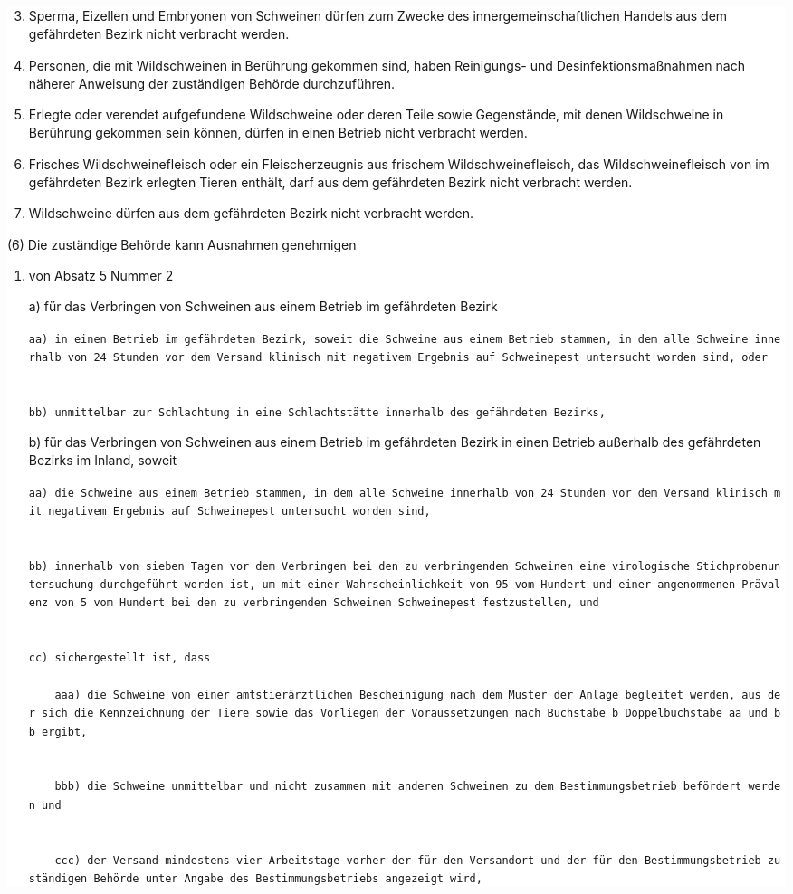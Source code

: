 
3.  Sperma, Eizellen und Embryonen von Schweinen dürfen zum Zwecke des innergemeinschaftlichen Handels aus dem gefährdeten Bezirk nicht verbracht werden.


4.  Personen, die mit Wildschweinen in Berührung gekommen sind, haben Reinigungs- und Desinfektionsmaßnahmen nach näherer Anweisung der zuständigen Behörde durchzuführen.


5.  Erlegte oder verendet aufgefundene Wildschweine oder deren Teile sowie Gegenstände, mit denen Wildschweine in Berührung gekommen sein können, dürfen in einen Betrieb nicht verbracht werden.


6.  Frisches Wildschweinefleisch oder ein Fleischerzeugnis aus frischem Wildschweinefleisch, das Wildschweinefleisch von im gefährdeten Bezirk erlegten Tieren enthält, darf aus dem gefährdeten Bezirk nicht verbracht werden.


7.  Wildschweine dürfen aus dem gefährdeten Bezirk nicht verbracht werden.




(6) Die zuständige Behörde kann Ausnahmen genehmigen

1.  von Absatz 5 Nummer 2

    a)  für das Verbringen von Schweinen aus einem Betrieb im gefährdeten Bezirk

        aa) in einen Betrieb im gefährdeten Bezirk, soweit die Schweine aus einem Betrieb stammen, in dem alle Schweine innerhalb von 24 Stunden vor dem Versand klinisch mit negativem Ergebnis auf Schweinepest untersucht worden sind, oder


        bb) unmittelbar zur Schlachtung in eine Schlachtstätte innerhalb des gefährdeten Bezirks,





    b)  für das Verbringen von Schweinen aus einem Betrieb im gefährdeten Bezirk in einen Betrieb außerhalb des gefährdeten Bezirks im Inland, soweit

        aa) die Schweine aus einem Betrieb stammen, in dem alle Schweine innerhalb von 24 Stunden vor dem Versand klinisch mit negativem Ergebnis auf Schweinepest untersucht worden sind,


        bb) innerhalb von sieben Tagen vor dem Verbringen bei den zu verbringenden Schweinen eine virologische Stichprobenuntersuchung durchgeführt worden ist, um mit einer Wahrscheinlichkeit von 95 vom Hundert und einer angenommenen Prävalenz von 5 vom Hundert bei den zu verbringenden Schweinen Schweinepest festzustellen, und


        cc) sichergestellt ist, dass

            aaa) die Schweine von einer amtstierärztlichen Bescheinigung nach dem Muster der Anlage begleitet werden, aus der sich die Kennzeichnung der Tiere sowie das Vorliegen der Voraussetzungen nach Buchstabe b Doppelbuchstabe aa und bb ergibt,


            bbb) die Schweine unmittelbar und nicht zusammen mit anderen Schweinen zu dem Bestimmungsbetrieb befördert werden und


            ccc) der Versand mindestens vier Arbeitstage vorher der für den Versandort und der für den Bestimmungsbetrieb zuständigen Behörde unter Angabe des Bestimmungsbetriebs angezeigt wird,
